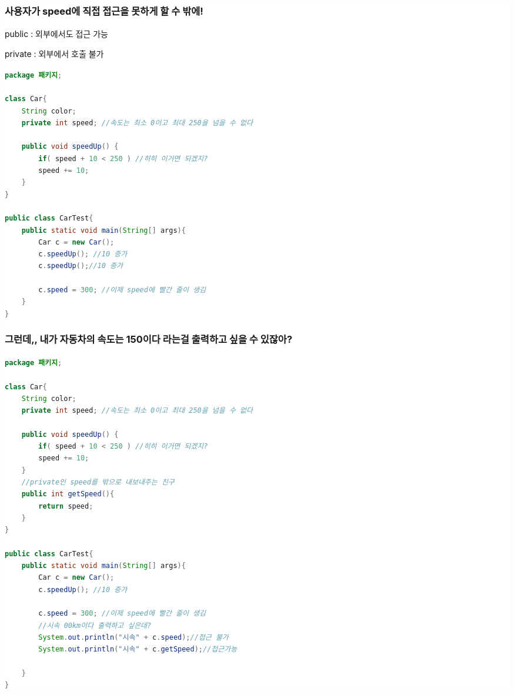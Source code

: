 

### 사용자가 speed에 직접 접근을 못하게 할 수 밖에!

public : 외부에서도 접근 가능 

private : 외부에서 호출 불가

```java
package 패키지;

class Car{
    String color;
    private int speed; //속도는 최소 0이고 최대 250을 넘을 수 없다 
    
    public void speedUp() {
        if( speed + 10 < 250 ) //히히 이거면 되겠지? 
        speed += 10;
    }
}

public class CarTest{
    public static void main(String[] args){
        Car c = new Car();
        c.speedUp(); //10 증가
        c.speedUp();//10 증가

        c.speed = 300; //이제 speed에 빨간 줄이 생김
    }
}
```



### 그런데,, 내가 자동차의 속도는 150이다 라는걸 출력하고 싶을 수 있잖아? 

```java
package 패키지;

class Car{
    String color;
    private int speed; //속도는 최소 0이고 최대 250을 넘을 수 없다 
    
    public void speedUp() {
        if( speed + 10 < 250 ) //히히 이거면 되겠지? 
        speed += 10;
    }
    //private인 speed를 밖으로 내보내주는 친구 
    public int getSpeed(){
        return speed;
    }
}

public class CarTest{
    public static void main(String[] args){
        Car c = new Car();
        c.speedUp(); //10 증가

        c.speed = 300; //이제 speed에 빨간 줄이 생김
        //시속 00km이다 출력하고 싶은데?
        System.out.println("시속" + c.speed);//접근 불가
        System.out.println("시속" + c.getSpeed);//접근가능
        
    }
}
```
